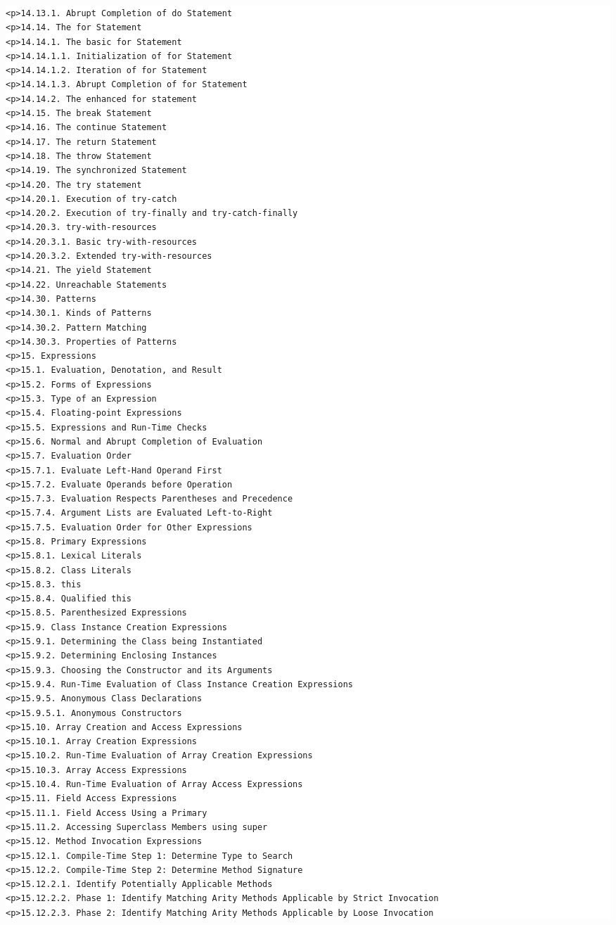     <p>14.13.1. Abrupt Completion of do Statement
    <p>14.14. The for Statement
    <p>14.14.1. The basic for Statement
    <p>14.14.1.1. Initialization of for Statement
    <p>14.14.1.2. Iteration of for Statement
    <p>14.14.1.3. Abrupt Completion of for Statement
    <p>14.14.2. The enhanced for statement
    <p>14.15. The break Statement
    <p>14.16. The continue Statement
    <p>14.17. The return Statement
    <p>14.18. The throw Statement
    <p>14.19. The synchronized Statement
    <p>14.20. The try statement
    <p>14.20.1. Execution of try-catch
    <p>14.20.2. Execution of try-finally and try-catch-finally
    <p>14.20.3. try-with-resources
    <p>14.20.3.1. Basic try-with-resources
    <p>14.20.3.2. Extended try-with-resources
    <p>14.21. The yield Statement
    <p>14.22. Unreachable Statements
    <p>14.30. Patterns
    <p>14.30.1. Kinds of Patterns
    <p>14.30.2. Pattern Matching
    <p>14.30.3. Properties of Patterns
    <p>15. Expressions
    <p>15.1. Evaluation, Denotation, and Result
    <p>15.2. Forms of Expressions
    <p>15.3. Type of an Expression
    <p>15.4. Floating-point Expressions
    <p>15.5. Expressions and Run-Time Checks
    <p>15.6. Normal and Abrupt Completion of Evaluation
    <p>15.7. Evaluation Order
    <p>15.7.1. Evaluate Left-Hand Operand First
    <p>15.7.2. Evaluate Operands before Operation
    <p>15.7.3. Evaluation Respects Parentheses and Precedence
    <p>15.7.4. Argument Lists are Evaluated Left-to-Right
    <p>15.7.5. Evaluation Order for Other Expressions
    <p>15.8. Primary Expressions
    <p>15.8.1. Lexical Literals
    <p>15.8.2. Class Literals
    <p>15.8.3. this
    <p>15.8.4. Qualified this
    <p>15.8.5. Parenthesized Expressions
    <p>15.9. Class Instance Creation Expressions
    <p>15.9.1. Determining the Class being Instantiated
    <p>15.9.2. Determining Enclosing Instances
    <p>15.9.3. Choosing the Constructor and its Arguments
    <p>15.9.4. Run-Time Evaluation of Class Instance Creation Expressions
    <p>15.9.5. Anonymous Class Declarations
    <p>15.9.5.1. Anonymous Constructors
    <p>15.10. Array Creation and Access Expressions
    <p>15.10.1. Array Creation Expressions
    <p>15.10.2. Run-Time Evaluation of Array Creation Expressions
    <p>15.10.3. Array Access Expressions
    <p>15.10.4. Run-Time Evaluation of Array Access Expressions
    <p>15.11. Field Access Expressions
    <p>15.11.1. Field Access Using a Primary
    <p>15.11.2. Accessing Superclass Members using super
    <p>15.12. Method Invocation Expressions
    <p>15.12.1. Compile-Time Step 1: Determine Type to Search
    <p>15.12.2. Compile-Time Step 2: Determine Method Signature
    <p>15.12.2.1. Identify Potentially Applicable Methods
    <p>15.12.2.2. Phase 1: Identify Matching Arity Methods Applicable by Strict Invocation
    <p>15.12.2.3. Phase 2: Identify Matching Arity Methods Applicable by Loose Invocation